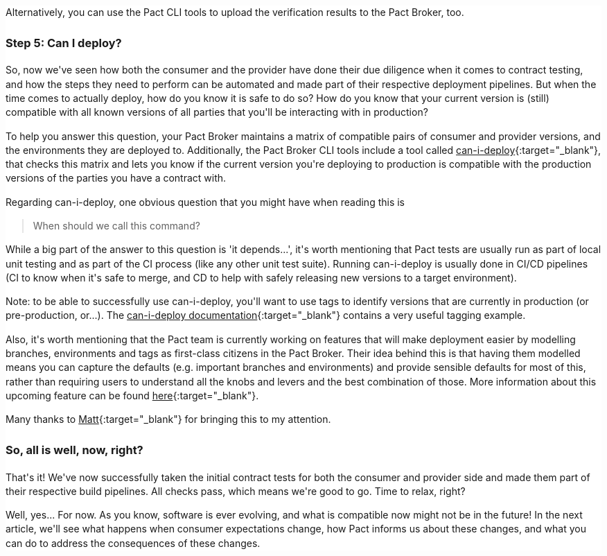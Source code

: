 Alternatively, you can use the Pact CLI tools to upload the verification results to the Pact Broker, too.

### Step 5: Can I deploy?

So, now we've seen how both the consumer and the provider have done their due diligence when it comes to contract testing, and how the steps they need to perform can be automated and made part of their respective deployment pipelines. But when the time comes to actually deploy, how do you know it is safe to do so? How do you know that your current version is (still) compatible with all known versions of all parties that you'll be interacting with in production?

To help you answer this question, your Pact Broker maintains a matrix of compatible pairs of consumer and provider versions, and the environments they are deployed to. Additionally, the Pact Broker CLI tools include a tool called [can-i-deploy](https://docs.pact.io/pact_broker/can_i_deploy/?utm_source=partner&utm_campaign=on-test-automation&utm_content=blog-automation-pact-broker){:target="_blank"}, that checks this matrix and lets you know if the current version you're deploying to production is compatible with the production versions of the parties you have a contract with.

Regarding can-i-deploy, one obvious question that you might have when reading this is

> When should we call this command?
 
While a big part of the answer to this question is 'it depends...', it's worth mentioning that Pact tests are usually run as part of local unit testing and as part of the CI process (like any other unit test suite). Running can-i-deploy is usually done in CI/CD pipelines (CI to know when it's safe to merge, and CD to help with safely releasing new versions to a target environment).

Note: to be able to successfully use can-i-deploy, you'll want to use tags to identify versions that are currently in production (or pre-production, or...). The [can-i-deploy documentation](https://docs.pact.io/pact_broker/can_i_deploy/?utm_source=partner&utm_campaign=on-test-automation&utm_content=blog-automation-pact-broker){:target="_blank"} contains a very useful tagging example.

Also, it's worth mentioning that the Pact team is currently working on features that will make deployment easier by modelling branches, environments and tags as first-class citizens in the Pact Broker. Their idea behind this is that having them modelled means you can capture the defaults (e.g. important branches and environments) and provide sensible defaults for most of this, rather than requiring users to understand all the knobs and levers and the best combination of those. More information about this upcoming feature can be found [here](https://docs.pact.io/pact_broker/recording_deployments_and_releases/?utm_source=partner&utm_campaign=on-test-automation&utm_content=blog-automation-pact-broker){:target="_blank"}.

Many thanks to [Matt](https://www.linkedin.com/in/digitalmatt/){:target="_blank"} for bringing this to my attention.

### So, all is well, now, right?

That's it! We've now successfully taken the initial contract tests for both the consumer and provider side and made them part of their respective build pipelines. All checks pass, which means we're good to go. Time to relax, right?

Well, yes... For now. As you know, software is ever evolving, and what is compatible now might not be in the future! In the next article, we'll see what happens when consumer expectations change, how Pact informs us about these changes, and what you can do to address the consequences of these changes.